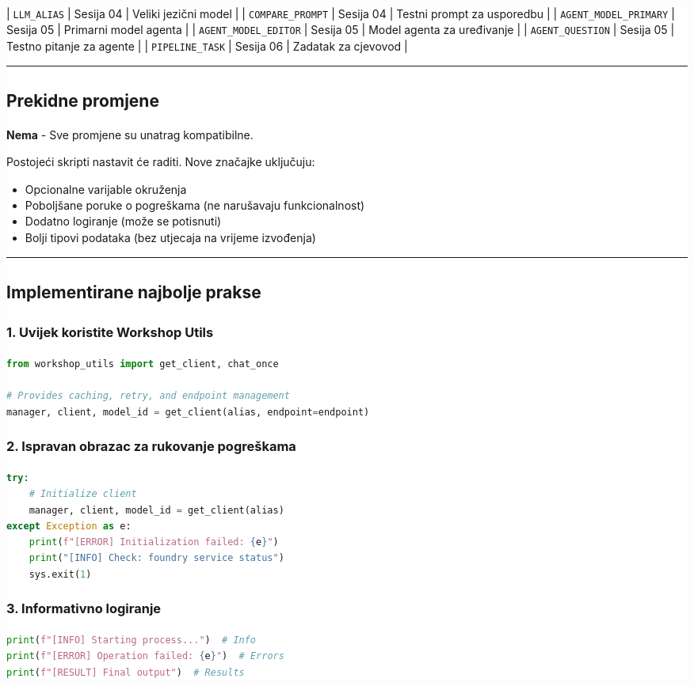 | `LLM_ALIAS` | Sesija 04 | Veliki jezični model |
| `COMPARE_PROMPT` | Sesija 04 | Testni prompt za usporedbu |
| `AGENT_MODEL_PRIMARY` | Sesija 05 | Primarni model agenta |
| `AGENT_MODEL_EDITOR` | Sesija 05 | Model agenta za uređivanje |
| `AGENT_QUESTION` | Sesija 05 | Testno pitanje za agente |
| `PIPELINE_TASK` | Sesija 06 | Zadatak za cjevovod |

---

## Prekidne promjene

**Nema** - Sve promjene su unatrag kompatibilne.

Postojeći skripti nastavit će raditi. Nove značajke uključuju:
- Opcionalne varijable okruženja
- Poboljšane poruke o pogreškama (ne narušavaju funkcionalnost)
- Dodatno logiranje (može se potisnuti)
- Bolji tipovi podataka (bez utjecaja na vrijeme izvođenja)

---

## Implementirane najbolje prakse

### 1. Uvijek koristite Workshop Utils
```python
from workshop_utils import get_client, chat_once

# Provides caching, retry, and endpoint management
manager, client, model_id = get_client(alias, endpoint=endpoint)
```
  
### 2. Ispravan obrazac za rukovanje pogreškama
```python
try:
    # Initialize client
    manager, client, model_id = get_client(alias)
except Exception as e:
    print(f"[ERROR] Initialization failed: {e}")
    print("[INFO] Check: foundry service status")
    sys.exit(1)
```
  
### 3. Informativno logiranje
```python
print(f"[INFO] Starting process...")  # Info
print(f"[ERROR] Operation failed: {e}")  # Errors
print(f"[RESULT] Final output")  # Results
```
  